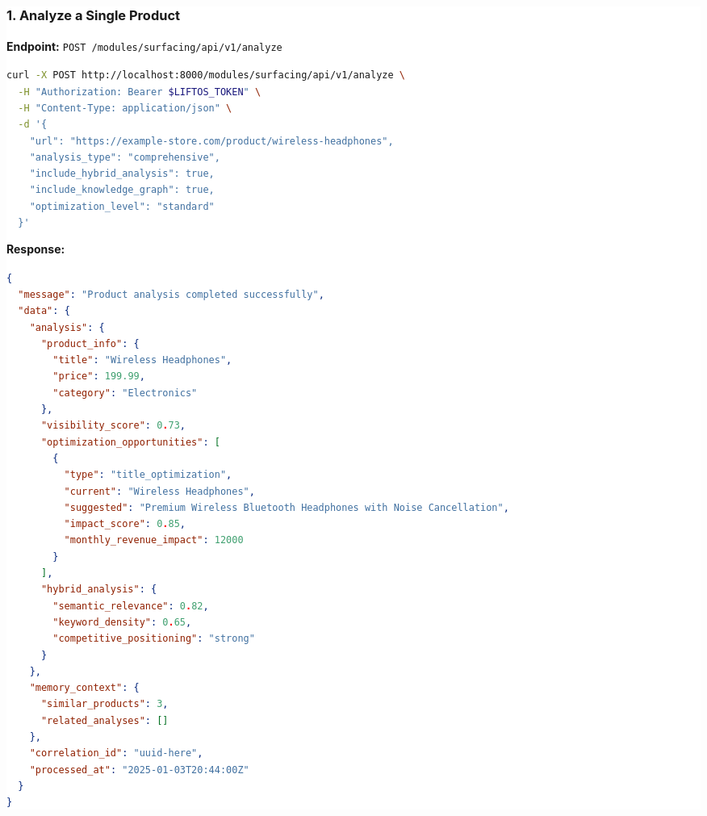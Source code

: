 ### **1. Analyze a Single Product**

**Endpoint:** `POST /modules/surfacing/api/v1/analyze`

```bash
curl -X POST http://localhost:8000/modules/surfacing/api/v1/analyze \
  -H "Authorization: Bearer $LIFTOS_TOKEN" \
  -H "Content-Type: application/json" \
  -d '{
    "url": "https://example-store.com/product/wireless-headphones",
    "analysis_type": "comprehensive",
    "include_hybrid_analysis": true,
    "include_knowledge_graph": true,
    "optimization_level": "standard"
  }'
```

**Response:**
```json
{
  "message": "Product analysis completed successfully",
  "data": {
    "analysis": {
      "product_info": {
        "title": "Wireless Headphones",
        "price": 199.99,
        "category": "Electronics"
      },
      "visibility_score": 0.73,
      "optimization_opportunities": [
        {
          "type": "title_optimization",
          "current": "Wireless Headphones",
          "suggested": "Premium Wireless Bluetooth Headphones with Noise Cancellation",
          "impact_score": 0.85,
          "monthly_revenue_impact": 12000
        }
      ],
      "hybrid_analysis": {
        "semantic_relevance": 0.82,
        "keyword_density": 0.65,
        "competitive_positioning": "strong"
      }
    },
    "memory_context": {
      "similar_products": 3,
      "related_analyses": []
    },
    "correlation_id": "uuid-here",
    "processed_at": "2025-01-03T20:44:00Z"
  }
}
```
